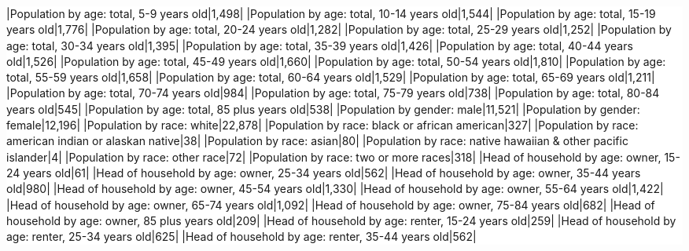 |Population by age: total, 5-9 years old|1,498|
|Population by age: total, 10-14 years old|1,544|
|Population by age: total, 15-19 years old|1,776|
|Population by age: total, 20-24 years old|1,282|
|Population by age: total, 25-29 years old|1,252|
|Population by age: total, 30-34 years old|1,395|
|Population by age: total, 35-39 years old|1,426|
|Population by age: total, 40-44 years old|1,526|
|Population by age: total, 45-49 years old|1,660|
|Population by age: total, 50-54 years old|1,810|
|Population by age: total, 55-59 years old|1,658|
|Population by age: total, 60-64 years old|1,529|
|Population by age: total, 65-69 years old|1,211|
|Population by age: total, 70-74 years old|984|
|Population by age: total, 75-79 years old|738|
|Population by age: total, 80-84 years old|545|
|Population by age: total, 85 plus years old|538|
|Population by gender: male|11,521|
|Population by gender: female|12,196|
|Population by race: white|22,878|
|Population by race: black or african american|327|
|Population by race: american indian or alaskan native|38|
|Population by race: asian|80|
|Population by race: native hawaiian & other pacific islander|4|
|Population by race: other race|72|
|Population by race: two or more races|318|
|Head of household by age: owner, 15-24 years old|61|
|Head of household by age: owner, 25-34 years old|562|
|Head of household by age: owner, 35-44 years old|980|
|Head of household by age: owner, 45-54 years old|1,330|
|Head of household by age: owner, 55-64 years old|1,422|
|Head of household by age: owner, 65-74 years old|1,092|
|Head of household by age: owner, 75-84 years old|682|
|Head of household by age: owner, 85 plus years old|209|
|Head of household by age: renter, 15-24 years old|259|
|Head of household by age: renter, 25-34 years old|625|
|Head of household by age: renter, 35-44 years old|562|
